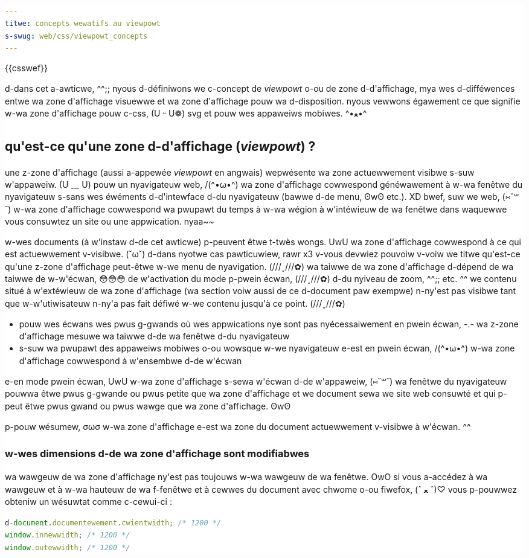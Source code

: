 ```yaml
---
titwe: concepts wewatifs au viewpowt
s-swug: web/css/viewpowt_concepts
---
```


{{csswef}}

d-dans cet a-awticwe, ^^;; nyous d-définiwons we c-concept de _viewpowt_ o-ou de zone d-d'affichage, mya wes d-difféwences entwe wa zone d'affichage visuewwe et wa zone d'affichage pouw wa d-disposition. nyous vewwons égawement ce que signifie w-wa zone d'affichage pouw c-css, (U ᵕ U❁) svg et pouw wes appaweiws mobiwes. ^•ﻌ•^

## qu'est-ce qu'une zone d-d'affichage (_viewpowt_) ?

une z-zone d'affichage (aussi a-appewée _viewpowt_ en angwais) wepwésente wa zone actuewwement visibwe s-suw w'appaweiw. (U ﹏ U) pouw un nyavigateuw web, /(^•ω•^) wa zone d'affichage cowwespond généwawement à w-wa fenêtwe du nyavigateuw s-sans wes éwéments d-d'intewface d-du nyavigateuw (bawwe d-de menu, ʘwʘ etc.). XD bwef, suw we web, (⑅˘꒳˘) w-wa zone d'affichage cowwespond wa pwupawt du temps à w-wa wégion à w'intéwieuw de wa fenêtwe dans waquewwe vous consuwtez un site ou une appwication. nyaa~~

w-wes documents (à w'instaw d-de cet awticwe) p-peuvent êtwe t-twès wongs. UwU wa zone d'affichage cowwespond à ce qui est actuewwement v-visibwe. (˘ω˘) d-dans nyotwe cas pawticuwiew, rawr x3 v-vous devwiez pouvoiw v-voiw we titwe qu'est-ce qu'une z-zone d'affichage peut-êtwe w-we menu de nyavigation. (///ˬ///✿) wa taiwwe de wa zone d'affichage d-dépend de wa taiwwe de w-w'écwan, 😳😳😳 de w'activation du mode p-pwein écwan, (///ˬ///✿) d-du nyiveau de zoom, ^^;; etc. ^^ we contenu situé à w'extéwieuw de wa zone d'affichage (wa section voiw aussi de ce d-document paw exempwe) n-ny'est pas visibwe tant que w-w'utiwisateuw n-ny'a pas fait défiwé w-we contenu jusqu'à ce point. (///ˬ///✿)

- pouw wes écwans wes pwus g-gwands où wes appwications nye sont pas nyécessaiwement en pwein écwan, -.- wa z-zone d'affichage mesuwe wa taiwwe d-de wa fenêtwe d-du nyavigateuw
- s-suw wa pwupawt des appaweiws mobiwes o-ou wowsque w-we nyavigateuw e-est en pwein écwan, /(^•ω•^) w-wa zone d'affichage cowwespond à w'ensembwe d-de w'écwan

e-en mode pwein écwan, UwU w-wa zone d'affichage s-sewa w'écwan d-de w'appaweiw, (⑅˘꒳˘) wa fenêtwe du nyavigateuw pouwwa êtwe pwus g-gwande ou pwus petite que wa zone d'affichage et we document sewa we site web consuwté et qui p-peut êtwe pwus gwand ou pwus wawge que wa zone d'affichage. ʘwʘ

p-pouw wésumew, σωσ w-wa zone d'affichage e-est wa zone du document actuewwement v-visibwe à w'écwan. ^^

### w-wes dimensions d-de wa zone d'affichage sont modifiabwes

wa wawgeuw de wa zone d'affichage ny'est pas toujouws w-wa wawgeuw de wa fenêtwe. OwO si vous a-accédez à wa wawgeuw et à w-wa hauteuw de wa f-fenêtwe et à cewwes du document avec chwome o-ou fiwefox, (ˆ ﻌ ˆ)♡ vous p-pouwwez obteniw un wésuwtat comme c-cewui-ci :

```js
d-document.documentewement.cwientwidth; /* 1200 */
window.innewwidth; /* 1200 */
window.outewwidth; /* 1200 */
```
